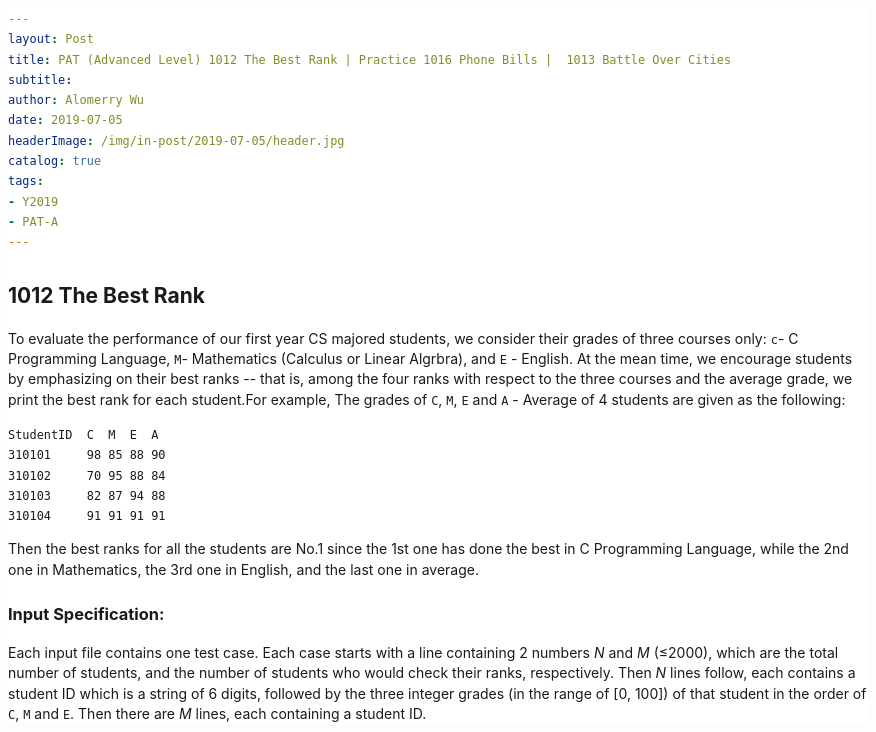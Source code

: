 ```yaml
---
layout: Post
title: PAT (Advanced Level) 1012 The Best Rank | Practice 1016 Phone Bills |  1013 Battle Over Cities
subtitle:
author: Alomerry Wu
date: 2019-07-05
headerImage: /img/in-post/2019-07-05/header.jpg
catalog: true
tags:
- Y2019
- PAT-A
---
```






## 1012 The Best Rank

To evaluate the performance of our first year CS majored students, we consider their grades of three courses only: `c`-
C Programming Language, `M`- Mathematics (Calculus or Linear Algrbra), and `E` - English. At the mean time, we encourage
students by emphasizing on their best ranks -- that is, among the four ranks with respect to the three courses and the
average grade, we print the best rank for each student.For example, The grades of `C`, `M`, `E` and `A` - Average of 4
students are given as the following:

```text
StudentID  C  M  E  A
310101     98 85 88 90
310102     70 95 88 84
310103     82 87 94 88
310104     91 91 91 91
```

Then the best ranks for all the students are No.1 since the 1st one has done the best in C Programming Language, while
the 2nd one in Mathematics, the 3rd one in English, and the last one in average.

### Input Specification:

Each input file contains one test case. Each case starts with a line containing 2 numbers _*N*_ and _*M*_ (≤2000), which
are the total number of students, and the number of students who would check their ranks, respectively. Then _*N*_ lines
follow, each contains a student ID which is a string of 6 digits, followed by the three integer grades (in the range
of [0, 100]) of that student in the order of `C`, `M` and `E`. Then there are _*M*_ lines, each containing a student ID.
